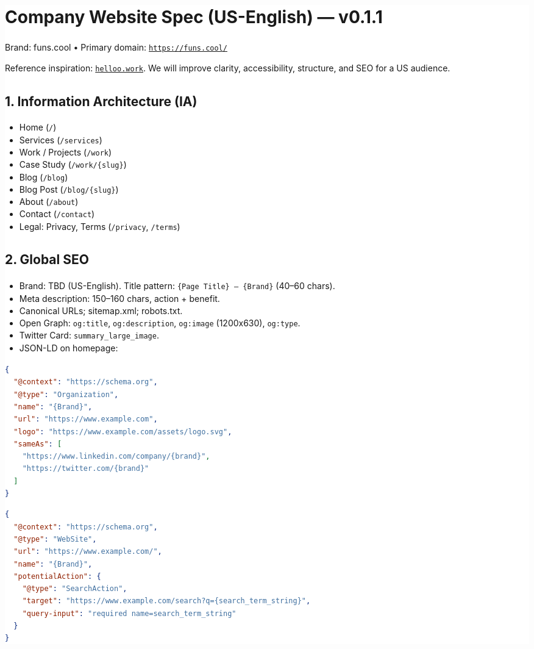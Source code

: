 # Company Website Spec (US-English) — v0.1.1

Brand: funs.cool  •  Primary domain: [`https://funs.cool/`](https://funs.cool/)

Reference inspiration: [`helloo.work`](https://helloo.work/). We will improve clarity, accessibility, structure, and SEO for a US audience.

## 1. Information Architecture (IA)
- Home (`/`)
- Services (`/services`)
- Work / Projects (`/work`)
- Case Study (`/work/{slug}`)
- Blog (`/blog`)
- Blog Post (`/blog/{slug}`)
- About (`/about`)
- Contact (`/contact`)
- Legal: Privacy, Terms (`/privacy`, `/terms`)

## 2. Global SEO
- Brand: TBD (US-English). Title pattern: `{Page Title} — {Brand}` (40–60 chars).
- Meta description: 150–160 chars, action + benefit.
- Canonical URLs; sitemap.xml; robots.txt.
- Open Graph: `og:title`, `og:description`, `og:image` (1200x630), `og:type`.
- Twitter Card: `summary_large_image`.
- JSON-LD on homepage:

```json
{
  "@context": "https://schema.org",
  "@type": "Organization",
  "name": "{Brand}",
  "url": "https://www.example.com",
  "logo": "https://www.example.com/assets/logo.svg",
  "sameAs": [
    "https://www.linkedin.com/company/{brand}",
    "https://twitter.com/{brand}"
  ]
}
```

```json
{
  "@context": "https://schema.org",
  "@type": "WebSite",
  "url": "https://www.example.com/",
  "name": "{Brand}",
  "potentialAction": {
    "@type": "SearchAction",
    "target": "https://www.example.com/search?q={search_term_string}",
    "query-input": "required name=search_term_string"
  }
}
```
